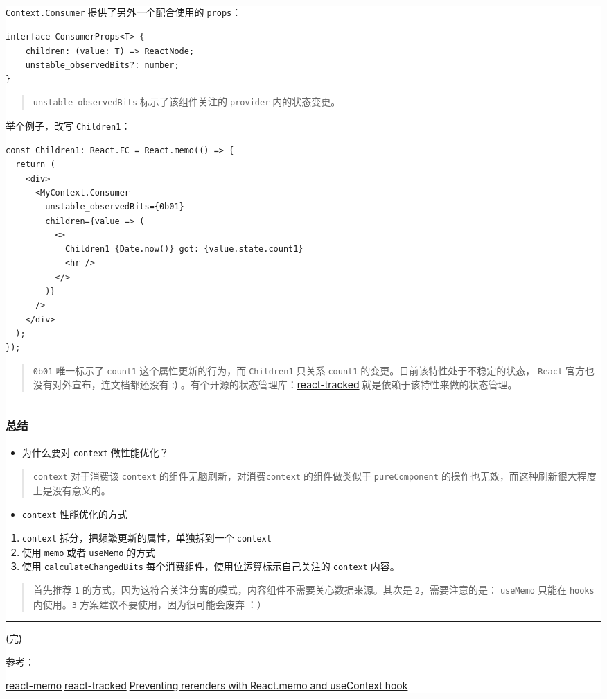 `Context.Consumer` 提供了另外一个配合使用的 `props`：

```tsx
interface ConsumerProps<T> {
    children: (value: T) => ReactNode;
    unstable_observedBits?: number;
}
```
>`unstable_observedBits` 标示了该组件关注的 `provider` 内的状态变更。


举个例子，改写 `Children1`：

```tsx
const Children1: React.FC = React.memo(() => {
  return (
    <div>
      <MyContext.Consumer
        unstable_observedBits={0b01}
        children={value => (
          <>
            Children1 {Date.now()} got: {value.state.count1}
            <hr />
          </>
        )}
      />
    </div>
  );
});
```
>`0b01` 唯一标示了 `count1` 这个属性更新的行为，而  `Children1` 只关系 `count1` 的变更。目前该特性处于不稳定的状态， `React` 官方也没有对外宣布，连文档都还没有 :) 。有个开源的状态管理库：[react-tracked](https://github.com/dai-shi/react-tracked) 就是依赖于该特性来做的状态管理。


---

### 总结

* 为什么要对 `context` 做性能优化？
> `context` 对于消费该 `context` 的组件无脑刷新，对消费`context` 的组件做类似于 `pureComponent` 的操作也无效，而这种刷新很大程度上是没有意义的。


* `context` 性能优化的方式

1. `context` 拆分，把频繁更新的属性，单独拆到一个 `context`
2. 使用 `memo` 或者 `useMemo` 的方式
3. 使用 `calculateChangedBits` 每个消费组件，使用位运算标示自己关注的 `context` 内容。

>首先推荐 `1` 的方式，因为这符合关注分离的模式，内容组件不需要关心数据来源。其次是 `2`，需要注意的是： `useMemo` 只能在 `hooks` 内使用。`3` 方案建议不要使用，因为很可能会废弃 ：）

---
(完)

参考：

[react-memo](https://reactjs.org/docs/react-api.html#reactmemo)
[react-tracked](https://github.com/dai-shi/react-tracked)
[Preventing rerenders with React.memo and useContext hook](https://github.com/facebook/react/issues/15156)

